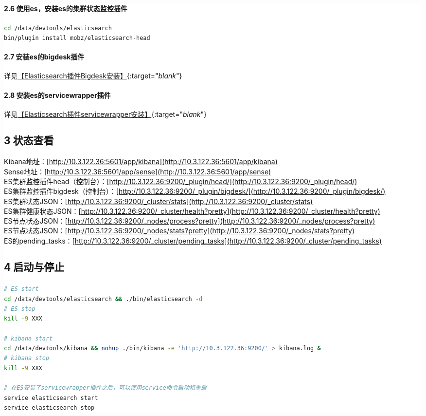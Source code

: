 #### 2.6 使用es，安装es的集群状态监控插件

```bash
cd /data/devtools/elasticsearch
bin/plugin install mobz/elasticsearch-head
```

#### 2.7 安装es的bigdesk插件

详见[【Elasticsearch插件Bigdesk安装】](/2017/08/18/setting-up-elasticsearch-plugin-bigdesk/){:target="_blank_"}

#### 2.8 安装es的servicewrapper插件

详见[【Elasticsearch插件servicewrapper安装】](/2017/08/18/setting-up-elasticsearch-plugin-servicewrapper/){:target="_blank_"}


## 3 状态查看

Kibana地址：[http://10.3.122.36:5601/app/kibana](http://10.3.122.36:5601/app/kibana)    
Sense地址：[http://10.3.122.36:5601/app/sense](http://10.3.122.36:5601/app/sense)    
ES集群监控插件head（控制台）：[http://10.3.122.36:9200/_plugin/head/](http://10.3.122.36:9200/_plugin/head/)    
ES集群监控插件bigdesk（控制台）：[http://10.3.122.36:9200/_plugin/bigdesk/](http://10.3.122.36:9200/_plugin/bigdesk/)    
ES集群状态JSON：[http://10.3.122.36:9200/_cluster/stats](http://10.3.122.36:9200/_cluster/stats)    
ES集群健康状态JSON：[http://10.3.122.36:9200/_cluster/health?pretty](http://10.3.122.36:9200/_cluster/health?pretty)    
ES节点状态JSON：[http://10.3.122.36:9200/_nodes/process?pretty](http://10.3.122.36:9200/_nodes/process?pretty)    
ES节点状态JSON：[http://10.3.122.36:9200/_nodes/stats?pretty](http://10.3.122.36:9200/_nodes/stats?pretty)    
ES的pending_tasks：[http://10.3.122.36:9200/_cluster/pending_tasks](http://10.3.122.36:9200/_cluster/pending_tasks)    

## 4 启动与停止

```bash
# ES start
cd /data/devtools/elasticsearch && ./bin/elasticsearch -d
# ES stop
kill -9 XXX

# kibana start
cd /data/devtools/kibana && nohup ./bin/kibana -e 'http://10.3.122.36:9200/' > kibana.log &
# kibana stop
kill -9 XXX

# 在ES安装了servicewrapper插件之后，可以使用service命令启动和重启
service elasticsearch start
service elasticsearch stop
```
